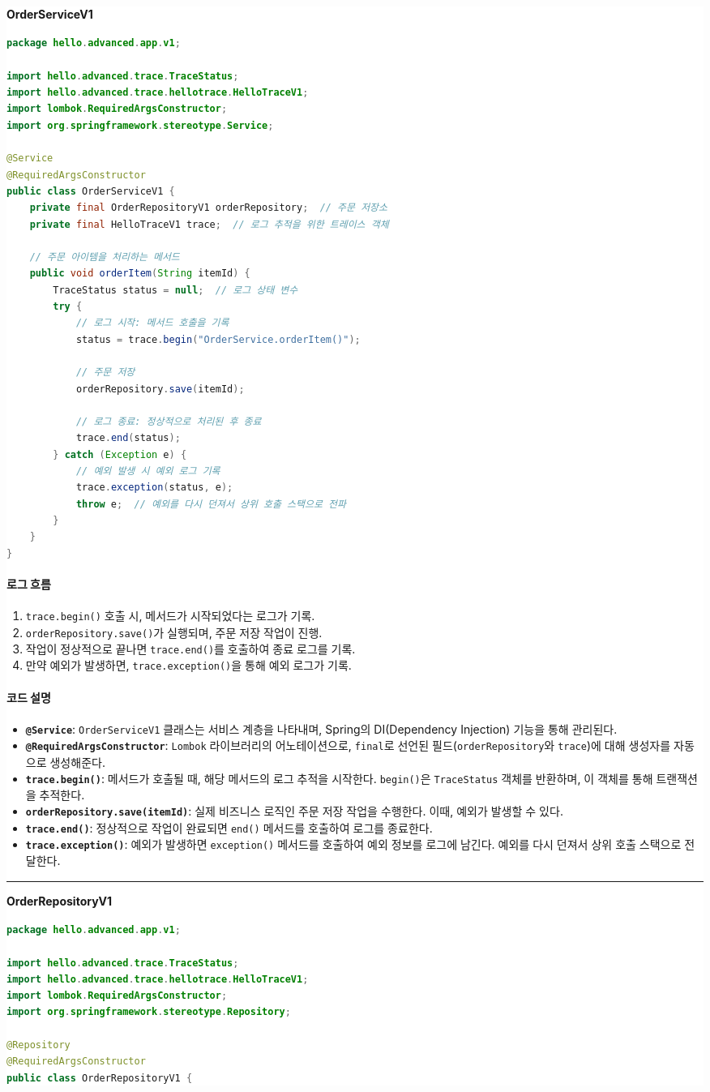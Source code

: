 **OrderServiceV1**
```java
package hello.advanced.app.v1;

import hello.advanced.trace.TraceStatus;
import hello.advanced.trace.hellotrace.HelloTraceV1;
import lombok.RequiredArgsConstructor;
import org.springframework.stereotype.Service;

@Service
@RequiredArgsConstructor
public class OrderServiceV1 {
    private final OrderRepositoryV1 orderRepository;  // 주문 저장소
    private final HelloTraceV1 trace;  // 로그 추적을 위한 트레이스 객체
    
    // 주문 아이템을 처리하는 메서드
    public void orderItem(String itemId) {
        TraceStatus status = null;  // 로그 상태 변수
        try {
            // 로그 시작: 메서드 호출을 기록
            status = trace.begin("OrderService.orderItem()");
            
            // 주문 저장
            orderRepository.save(itemId);
            
            // 로그 종료: 정상적으로 처리된 후 종료
            trace.end(status);
        } catch (Exception e) {
            // 예외 발생 시 예외 로그 기록
            trace.exception(status, e);
            throw e;  // 예외를 다시 던져서 상위 호출 스택으로 전파
        }
    }
}
```
#### 로그 흐름
1. `trace.begin()` 호출 시, 메서드가 시작되었다는 로그가 기록.
2. `orderRepository.save()`가 실행되며, 주문 저장 작업이 진행.
3. 작업이 정상적으로 끝나면 `trace.end()`를 호출하여 종료 로그를 기록.
4. 만약 예외가 발생하면, `trace.exception()`을 통해 예외 로그가 기록.
#### 코드 설명

- **`@Service`**: `OrderServiceV1` 클래스는 서비스 계층을 나타내며, Spring의 DI(Dependency Injection) 기능을 통해 관리된다.
- **`@RequiredArgsConstructor`**: `Lombok` 라이브러리의 어노테이션으로, `final`로 선언된 필드(`orderRepository`와 `trace`)에 대해 생성자를 자동으로 생성해준다.
- **`trace.begin()`**: 메서드가 호출될 때, 해당 메서드의 로그 추적을 시작한다. `begin()`은 `TraceStatus` 객체를 반환하며, 이 객체를 통해 트랜잭션을 추적한다.
- **`orderRepository.save(itemId)`**: 실제 비즈니스 로직인 주문 저장 작업을 수행한다. 이때, 예외가 발생할 수 있다.
- **`trace.end()`**: 정상적으로 작업이 완료되면 `end()` 메서드를 호출하여 로그를 종료한다.
- **`trace.exception()`**: 예외가 발생하면 `exception()` 메서드를 호출하여 예외 정보를 로그에 남긴다. 예외를 다시 던져서 상위 호출 스택으로 전달한다.
---
**OrderRepositoryV1**
```java
package hello.advanced.app.v1;

import hello.advanced.trace.TraceStatus;
import hello.advanced.trace.hellotrace.HelloTraceV1;
import lombok.RequiredArgsConstructor;
import org.springframework.stereotype.Repository;

@Repository
@RequiredArgsConstructor
public class OrderRepositoryV1 {
```